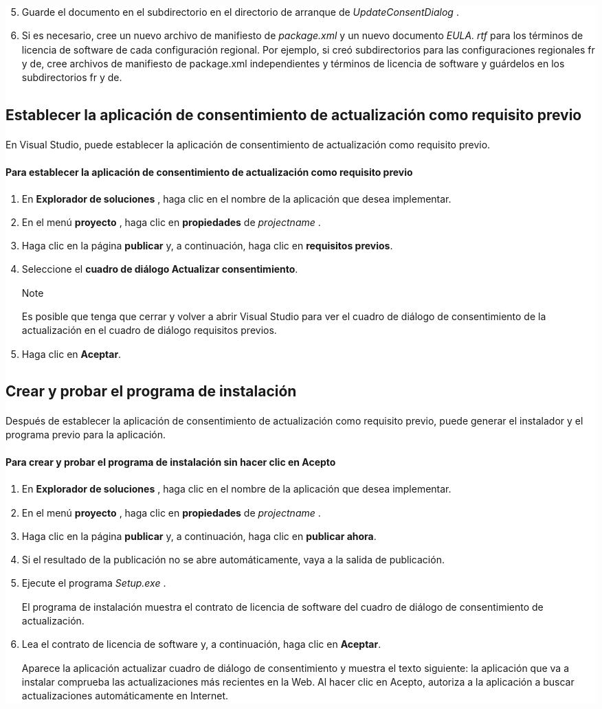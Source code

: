5. Guarde el documento en el subdirectorio en el directorio de arranque de *UpdateConsentDialog* .

6. Si es necesario, cree un nuevo archivo de manifiesto de *package.xml* y un nuevo documento *EULA. rtf* para los términos de licencia de software de cada configuración regional. Por ejemplo, si creó subdirectorios para las configuraciones regionales fr y de, cree archivos de manifiesto de package.xml independientes y términos de licencia de software y guárdelos en los subdirectorios fr y de.

## <a name="set-the-update-consent-application-as-a-prerequisite"></a>Establecer la aplicación de consentimiento de actualización como requisito previo
 En Visual Studio, puede establecer la aplicación de consentimiento de actualización como requisito previo.

#### <a name="to-set-the-update-consent-application-as-a-prerequisite"></a>Para establecer la aplicación de consentimiento de actualización como requisito previo

1. En **Explorador de soluciones** , haga clic en el nombre de la aplicación que desea implementar.

2. En el menú **proyecto** , haga clic en **propiedades** de *projectname* .

3. Haga clic en la página **publicar** y, a continuación, haga clic en **requisitos previos**.

4. Seleccione el **cuadro de diálogo Actualizar consentimiento**.

    > [!NOTE]
    > Es posible que tenga que cerrar y volver a abrir Visual Studio para ver el cuadro de diálogo de consentimiento de la actualización en el cuadro de diálogo requisitos previos.

5. Haga clic en **Aceptar**.

## <a name="create-and-test-the-setup-program"></a>Crear y probar el programa de instalación
 Después de establecer la aplicación de consentimiento de actualización como requisito previo, puede generar el instalador y el programa previo para la aplicación.

#### <a name="to-create-and-test-the-setup-program-by-not-clicking-i-agree"></a>Para crear y probar el programa de instalación sin hacer clic en Acepto

1. En **Explorador de soluciones** , haga clic en el nombre de la aplicación que desea implementar.

2. En el menú **proyecto** , haga clic en **propiedades** de *projectname* .

3. Haga clic en la página **publicar** y, a continuación, haga clic en **publicar ahora**.

4. Si el resultado de la publicación no se abre automáticamente, vaya a la salida de publicación.

5. Ejecute el programa *Setup.exe* .

     El programa de instalación muestra el contrato de licencia de software del cuadro de diálogo de consentimiento de actualización.

6. Lea el contrato de licencia de software y, a continuación, haga clic en **Aceptar**.

     Aparece la aplicación actualizar cuadro de diálogo de consentimiento y muestra el texto siguiente: la aplicación que va a instalar comprueba las actualizaciones más recientes en la Web. Al hacer clic en Acepto, autoriza a la aplicación a buscar actualizaciones automáticamente en Internet.

